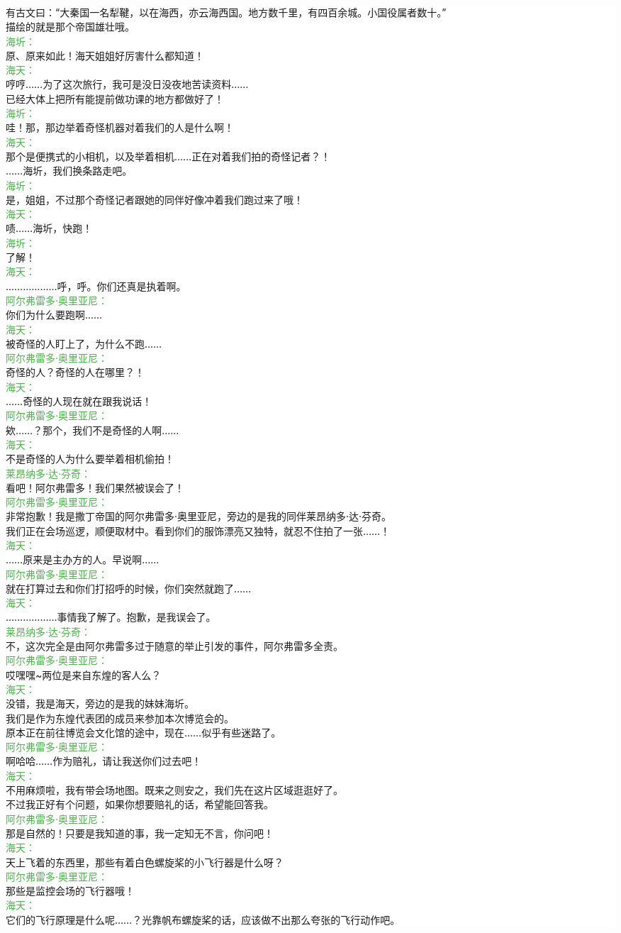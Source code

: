 有古文曰：“大秦国一名犁鞬，以在海西，亦云海西国。地方数千里，有四百余城。小国役属者数十。”<br>
描绘的就是那个帝国雄壮哦。<br>
<span style="color:#4eb24e;">海圻：</span><br>
原、原来如此！海天姐姐好厉害什么都知道！<br>
<span style="color:#4eb24e;">海天：</span><br>
哼哼……为了这次旅行，我可是没日没夜地苦读资料……<br>
已经大体上把所有能提前做功课的地方都做好了！<br>
<span style="color:#4eb24e;">海圻：</span><br>
哇！那，那边举着奇怪机器对着我们的人是什么啊！<br>
<span style="color:#4eb24e;">海天：</span><br>
那个是便携式的小相机，以及举着相机……正在对着我们拍的奇怪记者？！<br>
……海圻，我们换条路走吧。<br>
<span style="color:#4eb24e;">海圻：</span><br>
是，姐姐，不过那个奇怪记者跟她的同伴好像冲着我们跑过来了哦！<br>
<span style="color:#4eb24e;">海天：</span><br>
啧……海圻，快跑！<br>
<span style="color:#4eb24e;">海圻：</span><br>
了解！<br>
<span style="color:#4eb24e;">海天：</span><br>
………………呼，呼。你们还真是执着啊。<br>
<span style="color:#4eb24e;">阿尔弗雷多·奥里亚尼：</span><br>
你们为什么要跑啊……<br>
<span style="color:#4eb24e;">海天：</span><br>
被奇怪的人盯上了，为什么不跑……<br>
<span style="color:#4eb24e;">阿尔弗雷多·奥里亚尼：</span><br>
奇怪的人？奇怪的人在哪里？！<br>
<span style="color:#4eb24e;">海天：</span><br>
……奇怪的人现在就在跟我说话！<br>
<span style="color:#4eb24e;">阿尔弗雷多·奥里亚尼：</span><br>
欸……？那个，我们不是奇怪的人啊……<br>
<span style="color:#4eb24e;">海天：</span><br>
不是奇怪的人为什么要举着相机偷拍！<br>
<span style="color:#4eb24e;">莱昂纳多·达·芬奇：</span><br>
看吧！阿尔弗雷多！我们果然被误会了！<br>
<span style="color:#4eb24e;">阿尔弗雷多·奥里亚尼：</span><br>
非常抱歉！我是撒丁帝国的阿尔弗雷多·奥里亚尼，旁边的是我的同伴莱昂纳多·达·芬奇。<br>
我们正在会场巡逻，顺便取材中。看到你们的服饰漂亮又独特，就忍不住拍了一张……！<br>
<span style="color:#4eb24e;">海天：</span><br>
……原来是主办方的人。早说啊……<br>
<span style="color:#4eb24e;">阿尔弗雷多·奥里亚尼：</span><br>
就在打算过去和你们打招呼的时候，你们突然就跑了……<br>
<span style="color:#4eb24e;">海天：</span><br>
………………事情我了解了。抱歉，是我误会了。<br>
<span style="color:#4eb24e;">莱昂纳多·达·芬奇：</span><br>
不，这次完全是由阿尔弗雷多过于随意的举止引发的事件，阿尔弗雷多全责。<br>
<span style="color:#4eb24e;">阿尔弗雷多·奥里亚尼：</span><br>
哎嘿嘿~两位是来自东煌的客人么？<br>
<span style="color:#4eb24e;">海天：</span><br>
没错，我是海天，旁边的是我的妹妹海圻。<br>
我们是作为东煌代表团的成员来参加本次博览会的。<br>
原本正在前往博览会文化馆的途中，现在……似乎有些迷路了。<br>
<span style="color:#4eb24e;">阿尔弗雷多·奥里亚尼：</span><br>
啊哈哈……作为赔礼，请让我送你们过去吧！<br>
<span style="color:#4eb24e;">海天：</span><br>
不用麻烦啦，我有带会场地图。既来之则安之，我们先在这片区域逛逛好了。<br>
不过我正好有个问题，如果你想要赔礼的话，希望能回答我。<br>
<span style="color:#4eb24e;">阿尔弗雷多·奥里亚尼：</span><br>
那是自然的！只要是我知道的事，我一定知无不言，你问吧！<br>
<span style="color:#4eb24e;">海天：</span><br>
天上飞着的东西里，那些有着白色螺旋桨的小飞行器是什么呀？<br>
<span style="color:#4eb24e;">阿尔弗雷多·奥里亚尼：</span><br>
那些是监控会场的飞行器哦！<br>
<span style="color:#4eb24e;">海天：</span><br>
它们的飞行原理是什么呢……？光靠帆布螺旋桨的话，应该做不出那么夸张的飞行动作吧。<br>